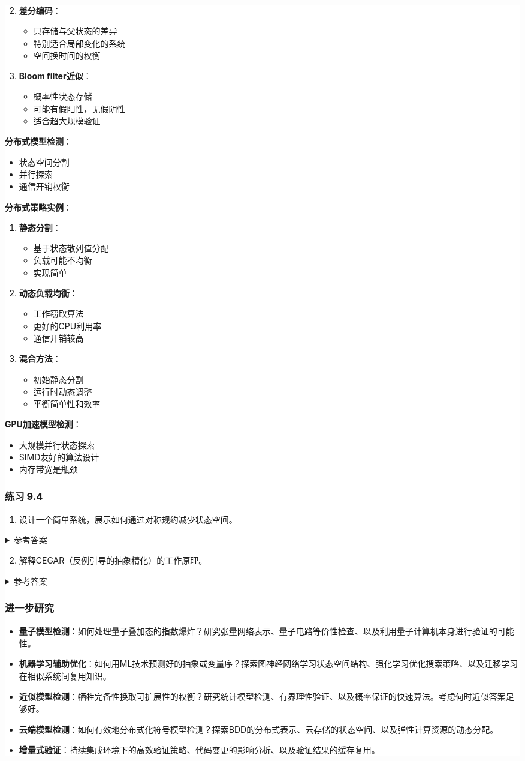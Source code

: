 2. **差分编码**：
   - 只存储与父状态的差异
   - 特别适合局部变化的系统
   - 空间换时间的权衡

3. **Bloom filter近似**：
   - 概率性状态存储
   - 可能有假阳性，无假阴性
   - 适合超大规模验证

**分布式模型检测**：
- 状态空间分割
- 并行探索
- 通信开销权衡

**分布式策略实例**：
1. **静态分割**：
   - 基于状态散列值分配
   - 负载可能不均衡
   - 实现简单

2. **动态负载均衡**：
   - 工作窃取算法
   - 更好的CPU利用率
   - 通信开销较高

3. **混合方法**：
   - 初始静态分割
   - 运行时动态调整
   - 平衡简单性和效率

**GPU加速模型检测**：
- 大规模并行状态探索
- SIMD友好的算法设计
- 内存带宽是瓶颈

### 练习 9.4

1. 设计一个简单系统，展示如何通过对称规约减少状态空间。

<details><summary>参考答案</summary></details>

2. 解释CEGAR（反例引导的抽象精化）的工作原理。

<details><summary>参考答案</summary></details>

### 进一步研究

- **量子模型检测**：如何处理量子叠加态的指数爆炸？研究张量网络表示、量子电路等价性检查、以及利用量子计算机本身进行验证的可能性。

- **机器学习辅助优化**：如何用ML技术预测好的抽象或变量序？探索图神经网络学习状态空间结构、强化学习优化搜索策略、以及迁移学习在相似系统间复用知识。

- **近似模型检测**：牺牲完备性换取可扩展性的权衡？研究统计模型检测、有界理性验证、以及概率保证的快速算法。考虑何时近似答案足够好。

- **云端模型检测**：如何有效地分布式化符号模型检测？探索BDD的分布式表示、云存储的状态空间、以及弹性计算资源的动态分配。

- **增量式验证**：持续集成环境下的高效验证策略、代码变更的影响分析、以及验证结果的缓存复用。
